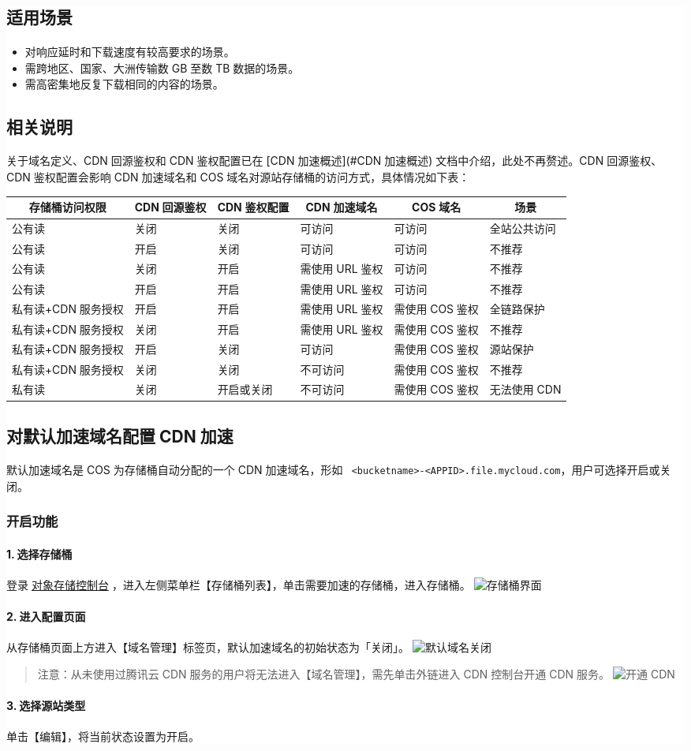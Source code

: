 ## 适用场景

- 对响应延时和下载速度有较高要求的场景。
- 需跨地区、国家、大洲传输数 GB 至数 TB 数据的场景。
- 需高密集地反复下载相同的内容的场景。

## 相关说明

关于域名定义、CDN 回源鉴权和 CDN 鉴权配置已在 [CDN 加速概述](#CDN 加速概述) 文档中介绍，此处不再赘述。CDN 回源鉴权、CDN 鉴权配置会影响 CDN 加速域名和 COS 域名对源站存储桶的访问方式，具体情况如下表：

| 存储桶访问权限      | CDN 回源鉴权 | CDN 鉴权配置 | CDN 加速域名    | COS 域名        | 场景         |
| ------------------- | ------------ | ------------ | --------------- | --------------- | ------------ |
| 公有读              | 关闭         | 关闭         | 可访问          | 可访问          | 全站公共访问 |
| 公有读              | 开启         | 关闭         | 可访问          | 可访问          | 不推荐       |
| 公有读              | 关闭         | 开启         | 需使用 URL 鉴权 | 可访问          | 不推荐       |
| 公有读              | 开启         | 开启         | 需使用 URL 鉴权 | 可访问          | 不推荐       |
| 私有读+CDN 服务授权 | 开启         | 开启         | 需使用 URL 鉴权 | 需使用 COS 鉴权 | 全链路保护   |
| 私有读+CDN 服务授权 | 关闭         | 开启         | 需使用 URL 鉴权 | 需使用 COS 鉴权 | 不推荐       |
| 私有读+CDN 服务授权 | 开启         | 关闭         | 可访问          | 需使用 COS 鉴权 | 源站保护     |
| 私有读+CDN 服务授权 | 关闭         | 关闭         | 不可访问        | 需使用 COS 鉴权 | 不推荐       |
| 私有读              | 关闭         | 开启或关闭   | 不可访问        | 需使用 COS 鉴权 | 无法使用 CDN |

## 对默认加速域名配置 CDN 加速

默认加速域名是 COS 为存储桶自动分配的一个 CDN 加速域名，形如 ` <bucketname>-<APPID>.file.mycloud.com`，用户可选择开启或关闭。

### 开启功能

#### 1. 选择存储桶

登录 [对象存储控制台](https://console.cloud.tencent.com/cos5) ，进入左侧菜单栏【存储桶列表】，单击需要加速的存储桶，进入存储桶。
![存储桶界面](https://main.qcloudimg.com/raw/688c1dc518cb417461bc9d4645e4c41c.png)

#### 2. 进入配置页面

从存储桶页面上方进入【域名管理】标签页，默认加速域名的初始状态为「关闭」。
![默认域名关闭](https://main.qcloudimg.com/raw/bd56dc4366b69e9fc63729135099985f.png)

> 注意：从未使用过腾讯云 CDN 服务的用户将无法进入【域名管理】，需先单击外链进入 CDN 控制台开通 CDN 服务。
> ![开通 CDN](https://main.qcloudimg.com/raw/4c8b820c51746a91e837559d9325134a.png)

#### 3. 选择源站类型
单击【编辑】，将当前状态设置为开启。
